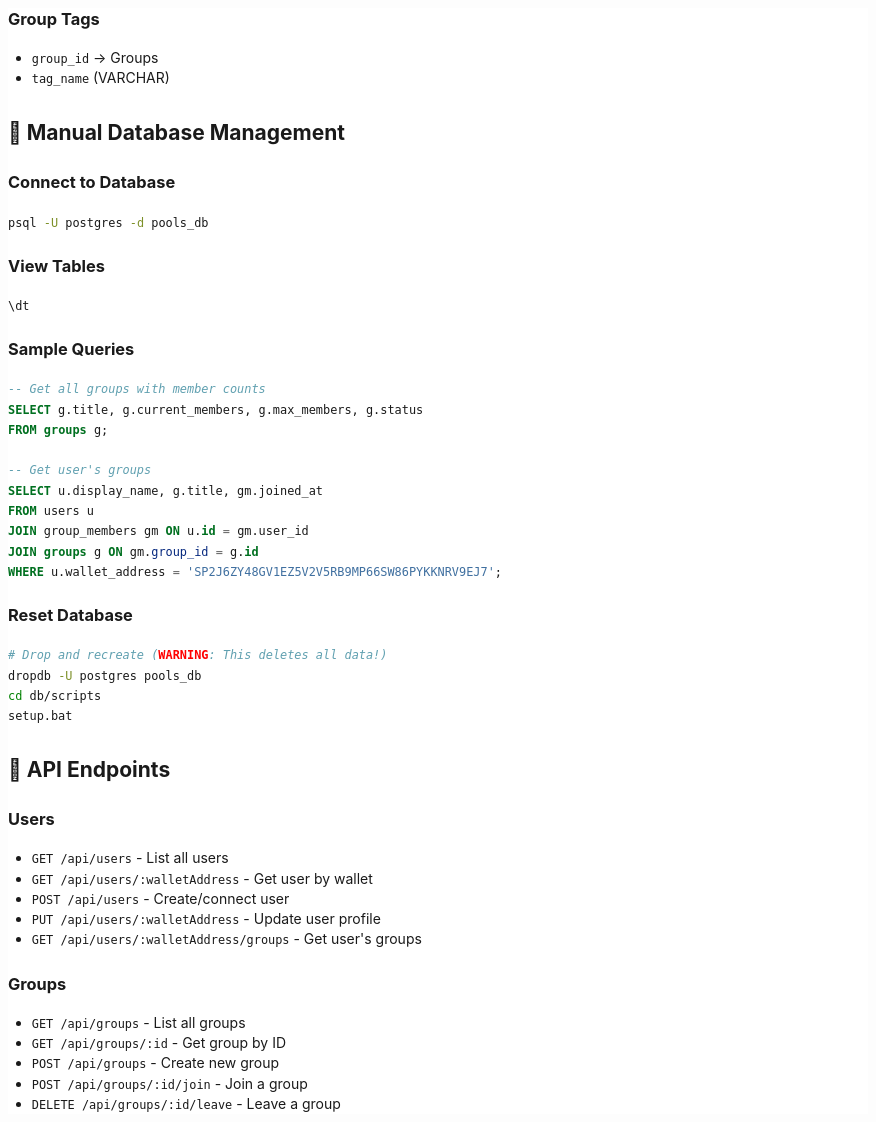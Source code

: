 ### Group Tags
- `group_id` → Groups
- `tag_name` (VARCHAR)

## 🔧 Manual Database Management

### Connect to Database
```bash
psql -U postgres -d pools_db
```

### View Tables
```sql
\dt
```

### Sample Queries
```sql
-- Get all groups with member counts
SELECT g.title, g.current_members, g.max_members, g.status 
FROM groups g;

-- Get user's groups
SELECT u.display_name, g.title, gm.joined_at
FROM users u
JOIN group_members gm ON u.id = gm.user_id
JOIN groups g ON gm.group_id = g.id
WHERE u.wallet_address = 'SP2J6ZY48GV1EZ5V2V5RB9MP66SW86PYKKNRV9EJ7';
```

### Reset Database
```bash
# Drop and recreate (WARNING: This deletes all data!)
dropdb -U postgres pools_db
cd db/scripts
setup.bat
```

## 🎯 API Endpoints

### Users
- `GET /api/users` - List all users
- `GET /api/users/:walletAddress` - Get user by wallet
- `POST /api/users` - Create/connect user
- `PUT /api/users/:walletAddress` - Update user profile
- `GET /api/users/:walletAddress/groups` - Get user's groups

### Groups  
- `GET /api/groups` - List all groups
- `GET /api/groups/:id` - Get group by ID
- `POST /api/groups` - Create new group
- `POST /api/groups/:id/join` - Join a group
- `DELETE /api/groups/:id/leave` - Leave a group
